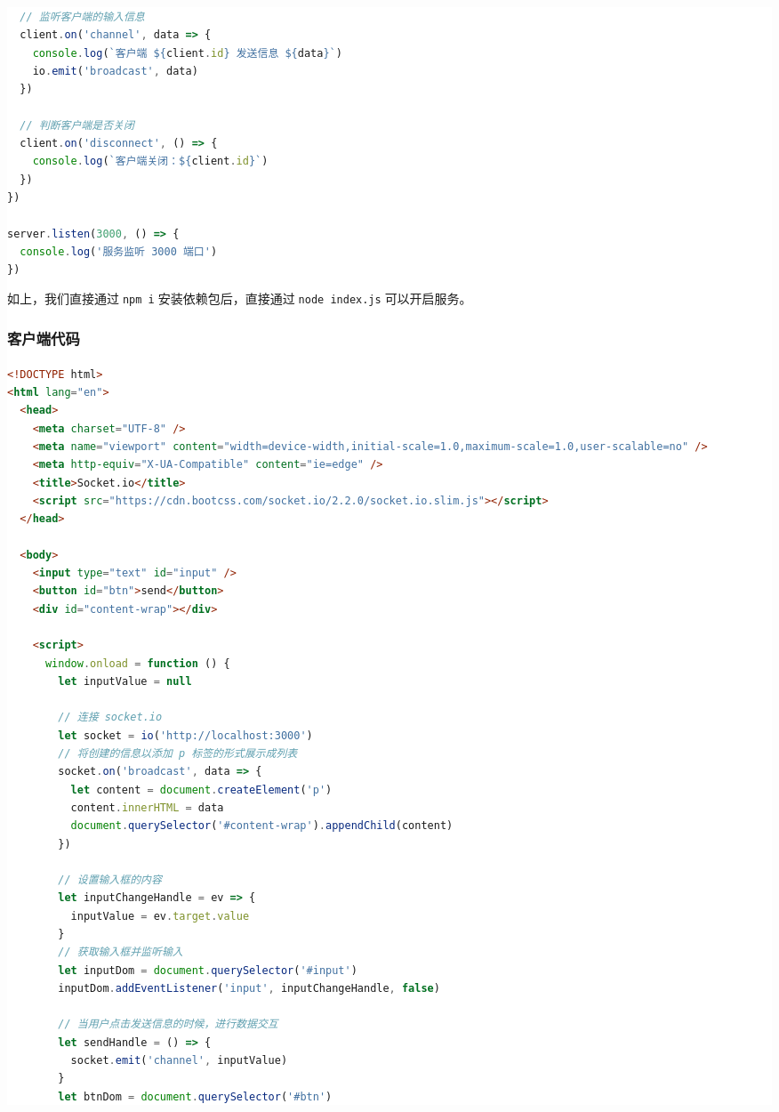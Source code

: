 ```js
  // 监听客户端的输入信息
  client.on('channel', data => {
    console.log(`客户端 ${client.id} 发送信息 ${data}`)
    io.emit('broadcast', data)
  })

  // 判断客户端是否关闭
  client.on('disconnect', () => {
    console.log(`客户端关闭：${client.id}`)
  })
})

server.listen(3000, () => {
  console.log('服务监听 3000 端口')
})
```

如上，我们直接通过 `npm i` 安装依赖包后，直接通过 `node index.js` 可以开启服务。

### 客户端代码

```html
<!DOCTYPE html>
<html lang="en">
  <head>
    <meta charset="UTF-8" />
    <meta name="viewport" content="width=device-width,initial-scale=1.0,maximum-scale=1.0,user-scalable=no" />
    <meta http-equiv="X-UA-Compatible" content="ie=edge" />
    <title>Socket.io</title>
    <script src="https://cdn.bootcss.com/socket.io/2.2.0/socket.io.slim.js"></script>
  </head>

  <body>
    <input type="text" id="input" />
    <button id="btn">send</button>
    <div id="content-wrap"></div>

    <script>
      window.onload = function () {
        let inputValue = null

        // 连接 socket.io
        let socket = io('http://localhost:3000')
        // 将创建的信息以添加 p 标签的形式展示成列表
        socket.on('broadcast', data => {
          let content = document.createElement('p')
          content.innerHTML = data
          document.querySelector('#content-wrap').appendChild(content)
        })

        // 设置输入框的内容
        let inputChangeHandle = ev => {
          inputValue = ev.target.value
        }
        // 获取输入框并监听输入
        let inputDom = document.querySelector('#input')
        inputDom.addEventListener('input', inputChangeHandle, false)

        // 当用户点击发送信息的时候，进行数据交互
        let sendHandle = () => {
          socket.emit('channel', inputValue)
        }
        let btnDom = document.querySelector('#btn')
```